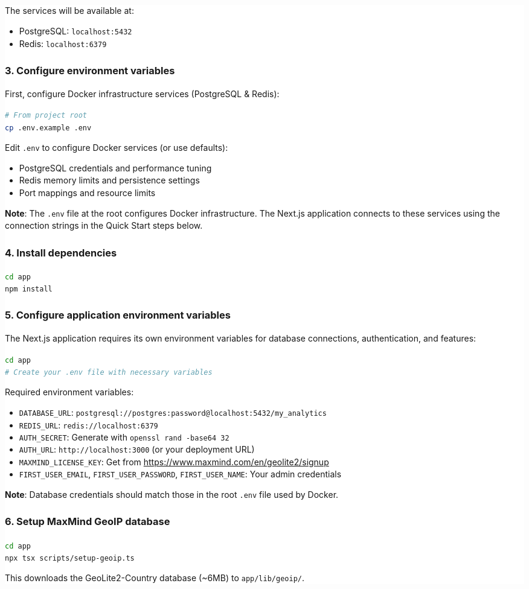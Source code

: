 The services will be available at:
- PostgreSQL: `localhost:5432`
- Redis: `localhost:6379`

### 3. Configure environment variables

First, configure Docker infrastructure services (PostgreSQL & Redis):

```bash
# From project root
cp .env.example .env
```

Edit `.env` to configure Docker services (or use defaults):
- PostgreSQL credentials and performance tuning
- Redis memory limits and persistence settings
- Port mappings and resource limits

**Note**: The `.env` file at the root configures Docker infrastructure. The Next.js application connects to these services using the connection strings in the Quick Start steps below.

### 4. Install dependencies

```bash
cd app
npm install
```

### 5. Configure application environment variables

The Next.js application requires its own environment variables for database connections, authentication, and features:

```bash
cd app
# Create your .env file with necessary variables
```

Required environment variables:
- `DATABASE_URL`: `postgresql://postgres:password@localhost:5432/my_analytics`
- `REDIS_URL`: `redis://localhost:6379`
- `AUTH_SECRET`: Generate with `openssl rand -base64 32`
- `AUTH_URL`: `http://localhost:3000` (or your deployment URL)
- `MAXMIND_LICENSE_KEY`: Get from https://www.maxmind.com/en/geolite2/signup
- `FIRST_USER_EMAIL`, `FIRST_USER_PASSWORD`, `FIRST_USER_NAME`: Your admin credentials

**Note**: Database credentials should match those in the root `.env` file used by Docker.

### 6. Setup MaxMind GeoIP database

```bash
cd app
npx tsx scripts/setup-geoip.ts
```

This downloads the GeoLite2-Country database (~6MB) to `app/lib/geoip/`.
